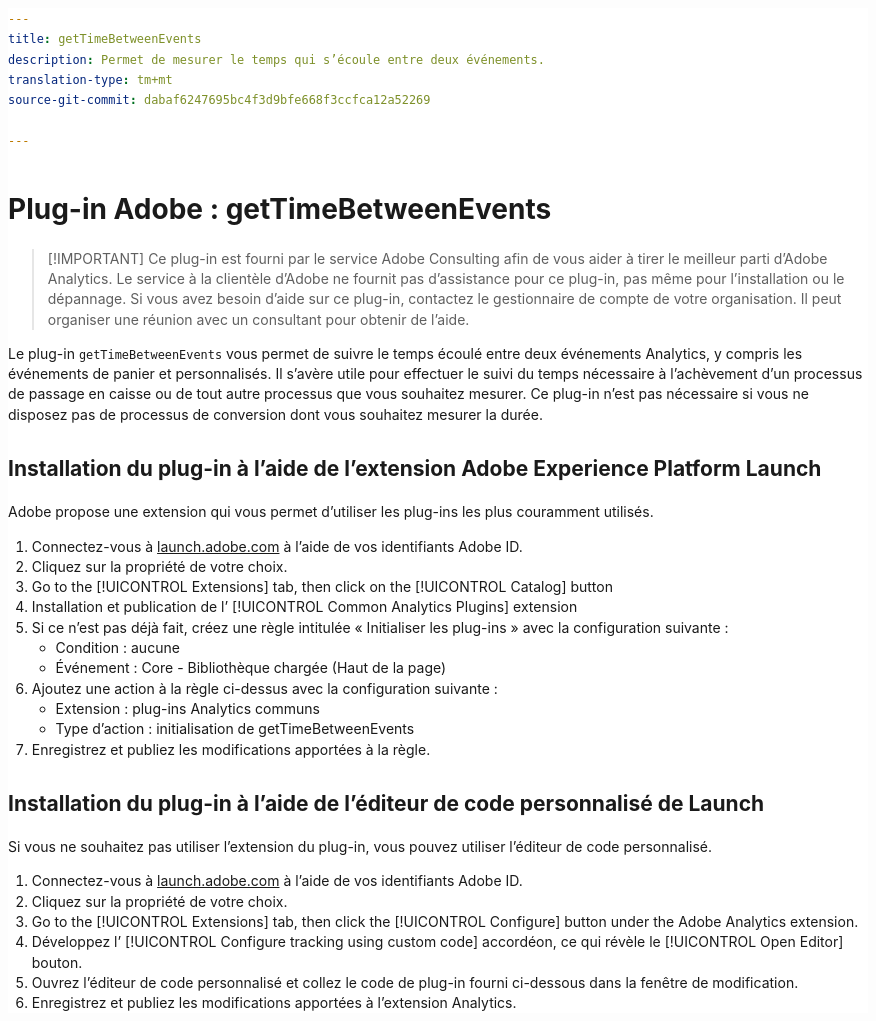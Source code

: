 ```yaml
---
title: getTimeBetweenEvents
description: Permet de mesurer le temps qui s’écoule entre deux événements.
translation-type: tm+mt
source-git-commit: dabaf6247695bc4f3d9bfe668f3ccfca12a52269

---
```



# Plug-in Adobe : getTimeBetweenEvents

>[!IMPORTANT] Ce plug-in est fourni par le service Adobe Consulting afin de vous aider à tirer le meilleur parti d’Adobe Analytics. Le service à la clientèle d’Adobe ne fournit pas d’assistance pour ce plug-in, pas même pour l’installation ou le dépannage. Si vous avez besoin d’aide sur ce plug-in, contactez le gestionnaire de compte de votre organisation. Il peut organiser une réunion avec un consultant pour obtenir de l’aide.

Le plug-in `getTimeBetweenEvents` vous permet de suivre le temps écoulé entre deux événements Analytics, y compris les événements de panier et personnalisés. Il s’avère utile pour effectuer le suivi du temps nécessaire à l’achèvement d’un processus de passage en caisse ou de tout autre processus que vous souhaitez mesurer. Ce plug-in n’est pas nécessaire si vous ne disposez pas de processus de conversion dont vous souhaitez mesurer la durée.

## Installation du plug-in à l’aide de l’extension Adobe Experience Platform Launch

Adobe propose une extension qui vous permet d’utiliser les plug-ins les plus couramment utilisés.

1. Connectez-vous à [launch.adobe.com](https://launch.adobe.com) à l’aide de vos identifiants Adobe ID.
1. Cliquez sur la propriété de votre choix.
1. Go to the [!UICONTROL Extensions] tab, then click on the [!UICONTROL Catalog] button
1. Installation et publication de l’ [!UICONTROL Common Analytics Plugins] extension
1. Si ce n’est pas déjà fait, créez une règle intitulée « Initialiser les plug-ins » avec la configuration suivante :
   * Condition : aucune
   * Événement : Core - Bibliothèque chargée (Haut de la page)
1. Ajoutez une action à la règle ci-dessus avec la configuration suivante :
   * Extension : plug-ins Analytics communs
   * Type d’action : initialisation de getTimeBetweenEvents
1. Enregistrez et publiez les modifications apportées à la règle.

## Installation du plug-in à l’aide de l’éditeur de code personnalisé de Launch

Si vous ne souhaitez pas utiliser l’extension du plug-in, vous pouvez utiliser l’éditeur de code personnalisé.

1. Connectez-vous à [launch.adobe.com](https://launch.adobe.com) à l’aide de vos identifiants Adobe ID.
1. Cliquez sur la propriété de votre choix.
1. Go to the [!UICONTROL Extensions] tab, then click the [!UICONTROL Configure] button under the Adobe Analytics extension.
1. Développez l’ [!UICONTROL Configure tracking using custom code] accordéon, ce qui révèle le [!UICONTROL Open Editor] bouton.
1. Ouvrez l’éditeur de code personnalisé et collez le code de plug-in fourni ci-dessous dans la fenêtre de modification.
1. Enregistrez et publiez les modifications apportées à l’extension Analytics.
